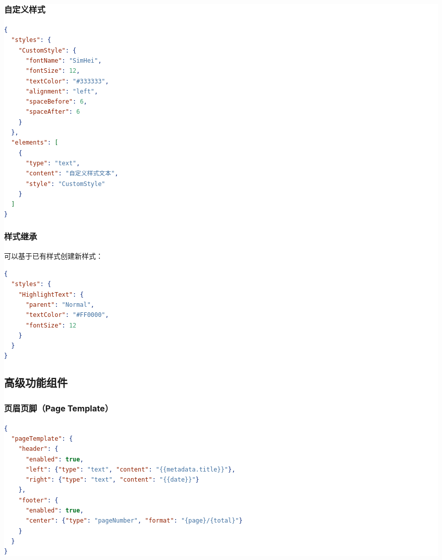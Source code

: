### 自定义样式

```json
{
  "styles": {
    "CustomStyle": {
      "fontName": "SimHei",
      "fontSize": 12,
      "textColor": "#333333",
      "alignment": "left",
      "spaceBefore": 6,
      "spaceAfter": 6
    }
  },
  "elements": [
    {
      "type": "text",
      "content": "自定义样式文本",
      "style": "CustomStyle"
    }
  ]
}
```

### 样式继承

可以基于已有样式创建新样式：

```json
{
  "styles": {
    "HighlightText": {
      "parent": "Normal",
      "textColor": "#FF0000",
      "fontSize": 12
    }
  }
}
```

## 高级功能组件

### 页眉页脚（Page Template）

```json
{
  "pageTemplate": {
    "header": {
      "enabled": true,
      "left": {"type": "text", "content": "{{metadata.title}}"},
      "right": {"type": "text", "content": "{{date}}"}
    },
    "footer": {
      "enabled": true,
      "center": {"type": "pageNumber", "format": "{page}/{total}"}
    }
  }
}
```
